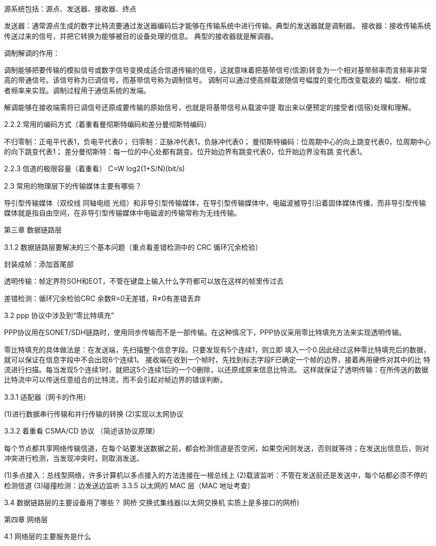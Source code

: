 源系统包括：源点、发送器、接收器、终点 

发送器：通常源点生成的数字比特流要通过发送器编码后才能够在传输系统中进行传输。典型的发送器就是调制器。
接收器：接收传输系统传送过来的信号，并把它转换为能够被目的设备处理的信息。 典型的接收器就是解调器。 

调制解调的作用：

调制能够把要传输的模拟信号或数字信号变换成适合信道传输的信号，这就意味着把基带信号(信源)转变为一个相对基带频率而言频率非常高的带通信号。该信号称为已调信号，而基带信号称为调制信号。
调制可以通过使高频载波随信号幅度的变化而改变载波的 幅度、相位或者频率来实现。调制过程用于通信系统的发端。

解调能够在接收端需将已调信号还原成要传输的原始信号，也就是将基带信号从载波中提 取出来以便预定的接受者(信宿)处理和理解。 

2.2.2 常用的编码方式（着重看曼彻斯特编码和差分曼彻斯特编码） 

不归零制：正电平代表1，负电平代表0；
归零制：正脉冲代表1，负脉冲代表0； 
曼彻斯特编码：位周期中心的向上跳变代表0，位周期中心的向下跳变代表1； 
差分曼彻斯特：每一位的中心处都有跳变。位开始边界有跳变代表0，位开始边界没有跳 变代表1。

2.2.3 信道的极限容量（着重看） C=W log2(1+S/N)(bit/s) 

2.3 常用的物理层下的传输媒体主要有哪些？ 

导引型传输媒体（双绞线 同轴电缆 光缆）和非导引型传输媒体，在导引型传输媒体中，电磁波被导引沿着固体媒体传播，而非导引型传输媒体就是指自由空间，在非导引型传输媒体中电磁波的传输常称为无线传输。 

第三章 数据链路层 

3.1.2 数据链路层要解决的三个基本问题（重点看差错检测中的 CRC 循环冗余检验） 

封装成帧：添加首尾部

透明传输：帧定界符SOH和EOT，不管在键盘上输入什么字符都可以放在这样的帧里传过去

差错检测：循环冗余检验CRC 余数R=0无差错，R≠0有差错丢弃

3.2 ppp 协议中涉及到“零比特填充” 

PPP协议用在SONET/SDH链路时，使用同步传输而不是一部传输。在这种情况下，PPP协议采用零比特填充方法来实现透明传输。 

零比特填充的具体做法是：在发送端，先扫描整个信息字段。只要发现有5个连续1，则立即 填入一个0.因此经过这种零比特填充后的数据，就可以保证在信息字段中不会出现6个连续1。 
接收端在收到一个帧时，先找到标志字段F已确定一个帧的边界，接着再用硬件对其中的比 特流进行扫描。每当发现5个连续1时，就把这5个连续1后的一个0删除，以还原成原来信息比特流。
这样就保证了透明传输：在所传送的数据比特流中可以传送任意组合的比特流，而不会引起对帧边界的错误判断。 

3.3.1 适配器（网卡的作用） 

(1)进行数据串行传输和并行传输的转换 
(2)实现以太网协议 

3.3.2 着重看 CSMA/CD 协议 （简述该协议原理）

每个节点都共享网络传输信道，在每个站要发送数据之前，都会检测信道是否空闲，如果空闲则发送，否则就等待；在发送出信息后，则对冲突进行检测，当发现冲突时，则取消发送。

(1)多点接入：总线型网络，许多计算机以多点接入的方法连接在一根总线上 
(2)载波监听：不管在发送前还是发送中，每个站都必须不停的检测信道 
(3)碰撞检测：边发送边监听 3.3.5 以太网的 MAC 层（MAC 地址考查）

3.4 数据链路层的主要设备用了哪些？
网桥 交换式集线器(以太网交换机 实质上是多接口的网桥) 

第四章 网络层 

4.1 网络层的主要服务是什么 
